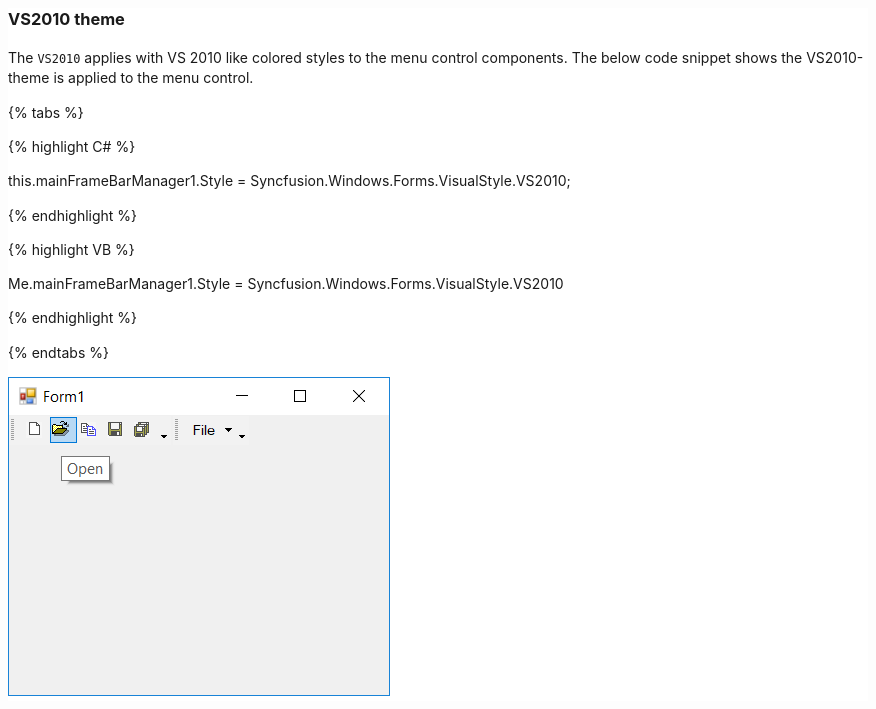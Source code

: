 ### VS2010 theme

The `VS2010` applies with VS 2010 like colored styles to the menu control components. The below code snippet shows the VS2010-theme is applied to the menu control.

{% tabs %}

{% highlight C# %}

this.mainFrameBarManager1.Style = Syncfusion.Windows.Forms.VisualStyle.VS2010;

{% endhighlight %}

{% highlight VB %}

Me.mainFrameBarManager1.Style = Syncfusion.Windows.Forms.VisualStyle.VS2010

{% endhighlight %}

{% endtabs %}

![Menu control is applied with VS2010 theme](Theming-images/vs2010Theme.png)